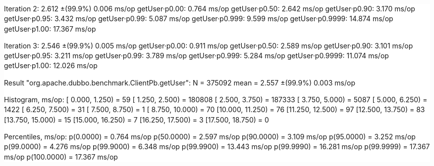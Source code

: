 Iteration   2: 2.612 ±(99.9%) 0.006 ms/op
                 getUser·p0.00:   0.764 ms/op
                 getUser·p0.50:   2.642 ms/op
                 getUser·p0.90:   3.170 ms/op
                 getUser·p0.95:   3.432 ms/op
                 getUser·p0.99:   5.087 ms/op
                 getUser·p0.999:  9.599 ms/op
                 getUser·p0.9999: 14.874 ms/op
                 getUser·p1.00:   17.367 ms/op

Iteration   3: 2.546 ±(99.9%) 0.005 ms/op
                 getUser·p0.00:   0.911 ms/op
                 getUser·p0.50:   2.589 ms/op
                 getUser·p0.90:   3.101 ms/op
                 getUser·p0.95:   3.211 ms/op
                 getUser·p0.99:   3.789 ms/op
                 getUser·p0.999:  5.284 ms/op
                 getUser·p0.9999: 11.074 ms/op
                 getUser·p1.00:   12.026 ms/op



Result "org.apache.dubbo.benchmark.ClientPb.getUser":
  N = 375092
  mean =      2.557 ±(99.9%) 0.003 ms/op

  Histogram, ms/op:
    [ 0.000,  1.250) = 59 
    [ 1.250,  2.500) = 180808 
    [ 2.500,  3.750) = 187333 
    [ 3.750,  5.000) = 5087 
    [ 5.000,  6.250) = 1422 
    [ 6.250,  7.500) = 31 
    [ 7.500,  8.750) = 1 
    [ 8.750, 10.000) = 70 
    [10.000, 11.250) = 76 
    [11.250, 12.500) = 97 
    [12.500, 13.750) = 83 
    [13.750, 15.000) = 15 
    [15.000, 16.250) = 7 
    [16.250, 17.500) = 3 
    [17.500, 18.750) = 0 

  Percentiles, ms/op:
      p(0.0000) =      0.764 ms/op
     p(50.0000) =      2.597 ms/op
     p(90.0000) =      3.109 ms/op
     p(95.0000) =      3.252 ms/op
     p(99.0000) =      4.276 ms/op
     p(99.9000) =      6.348 ms/op
     p(99.9900) =     13.443 ms/op
     p(99.9990) =     16.281 ms/op
     p(99.9999) =     17.367 ms/op
    p(100.0000) =     17.367 ms/op
